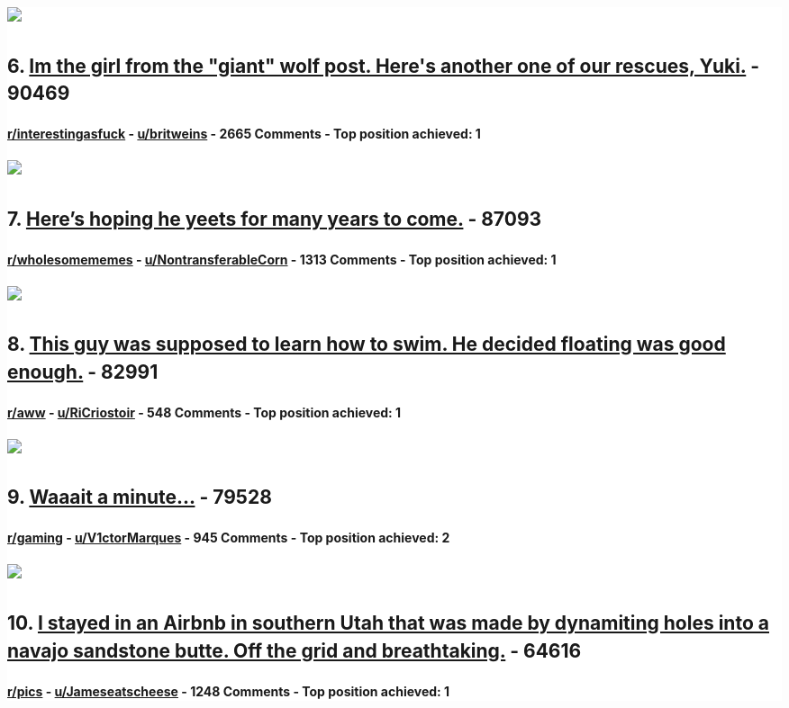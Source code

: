 <a href="https://i.redd.it/lyk21o1fezh21.jpg"><img src="https://b.thumbs.redditmedia.com/FdPf86mv5gs2gIsi2Z9rqB0TH_hgQWAN3Mbd9JJSXHA.jpg"></img></a>

## 6. [Im the girl from the "giant" wolf post. Here's another one of our rescues, Yuki.](http://reddit.com/r/interestingasfuck/comments/ataark/im_the_girl_from_the_giant_wolf_post_heres/) - 90469
#### [r/interestingasfuck](http://reddit.com/r/interestingasfuck) - [u/britweins](http://reddit.com/u/britweins) - 2665 Comments - Top position achieved: 1

<a href="https://i.redd.it/pl1ogi29e0i21.jpg"><img src="https://a.thumbs.redditmedia.com/WGCftozlRaNe5-F7tQVJdSdgAEnmD5JgaqV34oDXNN0.jpg"></img></a>

## 7. [Here’s hoping he yeets for many years to come.](http://reddit.com/r/wholesomememes/comments/at5cq0/heres_hoping_he_yeets_for_many_years_to_come/) - 87093
#### [r/wholesomememes](http://reddit.com/r/wholesomememes) - [u/NontransferableCorn](http://reddit.com/u/NontransferableCorn) - 1313 Comments - Top position achieved: 1

<a href="https://i.redd.it/rcglxxwcbyh21.jpg"><img src="https://a.thumbs.redditmedia.com/yX87slma_Vf8sC_vbW30RInAZJeE4vK963EO3hf80p0.jpg"></img></a>

## 8. [This guy was supposed to learn how to swim. He decided floating was good enough.](http://reddit.com/r/aww/comments/at1emh/this_guy_was_supposed_to_learn_how_to_swim_he/) - 82991
#### [r/aww](http://reddit.com/r/aww) - [u/RiCriostoir](http://reddit.com/u/RiCriostoir) - 548 Comments - Top position achieved: 1

<a href="http://i.imgur.com/2TBFj3Y.gifv"><img src="https://b.thumbs.redditmedia.com/CZ2ugJXTWS7jdSR7YLr2Xf9sNctF5X50g9OkAAmSk4c.jpg"></img></a>

## 9. [Waaait a minute...](http://reddit.com/r/gaming/comments/at92uc/waaait_a_minute/) - 79528
#### [r/gaming](http://reddit.com/r/gaming) - [u/V1ctorMarques](http://reddit.com/u/V1ctorMarques) - 945 Comments - Top position achieved: 2

<a href="https://i.redd.it/dlt0zkshuzh21.jpg"><img src="https://b.thumbs.redditmedia.com/ddeDtz1tNFIiR_GYJdxIZlnW0HwXXRwoGmhhQay85hE.jpg"></img></a>

## 10. [I stayed in an Airbnb in southern Utah that was made by dynamiting holes into a navajo sandstone butte. Off the grid and breathtaking.](http://reddit.com/r/pics/comments/asyeik/i_stayed_in_an_airbnb_in_southern_utah_that_was/) - 64616
#### [r/pics](http://reddit.com/r/pics) - [u/Jameseatscheese](http://reddit.com/u/Jameseatscheese) - 1248 Comments - Top position achieved: 1
